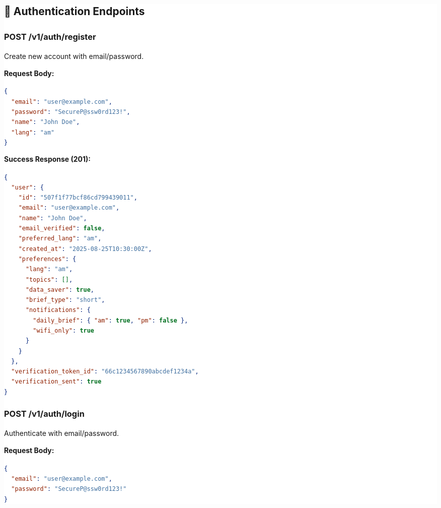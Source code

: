 
## 🔑 Authentication Endpoints

### **POST /v1/auth/register**

Create new account with email/password.

**Request Body:**

```json
{
  "email": "user@example.com",
  "password": "SecureP@ssw0rd123!",
  "name": "John Doe",
  "lang": "am"
}
```

**Success Response (201):**

```json
{
  "user": {
    "id": "507f1f77bcf86cd799439011",
    "email": "user@example.com",
    "name": "John Doe",
    "email_verified": false,
    "preferred_lang": "am",
    "created_at": "2025-08-25T10:30:00Z",
    "preferences": {
      "lang": "am",
      "topics": [],
      "data_saver": true,
      "brief_type": "short",
      "notifications": {
        "daily_brief": { "am": true, "pm": false },
        "wifi_only": true
      }
    }
  },
  "verification_token_id": "66c1234567890abcdef1234a",
  "verification_sent": true
}
```

### **POST /v1/auth/login**

Authenticate with email/password.

**Request Body:**

```json
{
  "email": "user@example.com",
  "password": "SecureP@ssw0rd123!"
}
```
